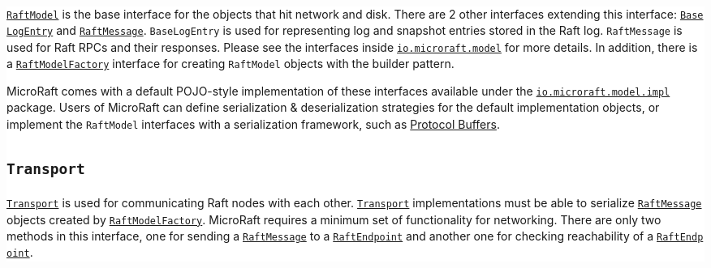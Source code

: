 <a
href="https://github.com/MicroRaft/MicroRaft/blob/master/microraft/src/main/java/io/microraft/model/RaftModel.java"
target="_blank">`RaftModel`</a> is the base interface for the objects that hit
network and disk. There are 2 other interfaces extending this interface: <a
href="https://github.com/MicroRaft/MicroRaft/blob/master/microraft/src/main/java/io/microraft/model/log/BaseLogEntry.java"
target="_blank">`BaseLogEntry`</a> and <a
href="https://github.com/MicroRaft/MicroRaft/blob/master/microraft/src/main/java/io/microraft/model/message/RaftMessage.java"
target="_blank">`RaftMessage`</a>. `BaseLogEntry` is used for representing log
and snapshot entries stored in the Raft log. `RaftMessage` is used for Raft RPCs
and their responses. Please see the interfaces inside <a
href="https://github.com/MicroRaft/MicroRaft/tree/master/microraft/src/main/java/io/microraft/model"
target="_blank">`io.microraft.model`</a> for more details. In addition, there is
a <a
href="https://github.com/MicroRaft/MicroRaft/blob/master/microraft/src/main/java/io/microraft/model/RaftModelFactory.java"
target="_blank">`RaftModelFactory`</a> interface for creating `RaftModel`
objects with the builder pattern.

MicroRaft comes with a default POJO-style implementation of these interfaces
available under the <a
href="https://github.com/MicroRaft/MicroRaft/tree/master/microraft/src/main/java/io/microraft/model/impl"
target="_blank">`io.microraft.model.impl`</a> package. Users of MicroRaft can
define serialization & deserialization strategies for the default implementation
objects, or implement the `RaftModel` interfaces with a serialization framework,
such as <a href="https://developers.google.com/protocol-buffers"
target="_blank">Protocol Buffers</a>.  

## `Transport`

<a
href="https://github.com/MicroRaft/MicroRaft/blob/master/microraft/src/main/java/io/microraft/transport/Transport.java"
target="_blank">`Transport`</a> is used for communicating Raft nodes with each
other. <a
href="https://github.com/MicroRaft/MicroRaft/blob/master/microraft/src/main/java/io/microraft/transport/Transport.java"
target="_blank">`Transport`</a> implementations must be able to serialize <a
href="https://github.com/MicroRaft/MicroRaft/blob/master/microraft/src/main/java/io/microraft/model/message/RaftMessage.java"
target="_blank">`RaftMessage`</a> objects created by <a
href="https://github.com/MicroRaft/MicroRaft/blob/master/microraft/src/main/java/io/microraft/model/RaftModelFactory.java"
target="_blank">`RaftModelFactory`</a>. MicroRaft requires a minimum set of
functionality for networking. There are only two methods in this interface, one
for sending a <a
href="https://github.com/MicroRaft/MicroRaft/blob/master/microraft/src/main/java/io/microraft/model/message/RaftMessage.java"
target="_blank">`RaftMessage`</a> to a <a
href="https://github.com/MicroRaft/MicroRaft/blob/master/microraft/src/main/java/io/microraft/RaftEndpoint.java"
target="_blank">`RaftEndpoint`</a> and another one for checking reachability of
a <a
href="https://github.com/MicroRaft/MicroRaft/blob/master/microraft/src/main/java/io/microraft/RaftEndpoint.java"
target="_blank">`RaftEndpoint`</a>.
